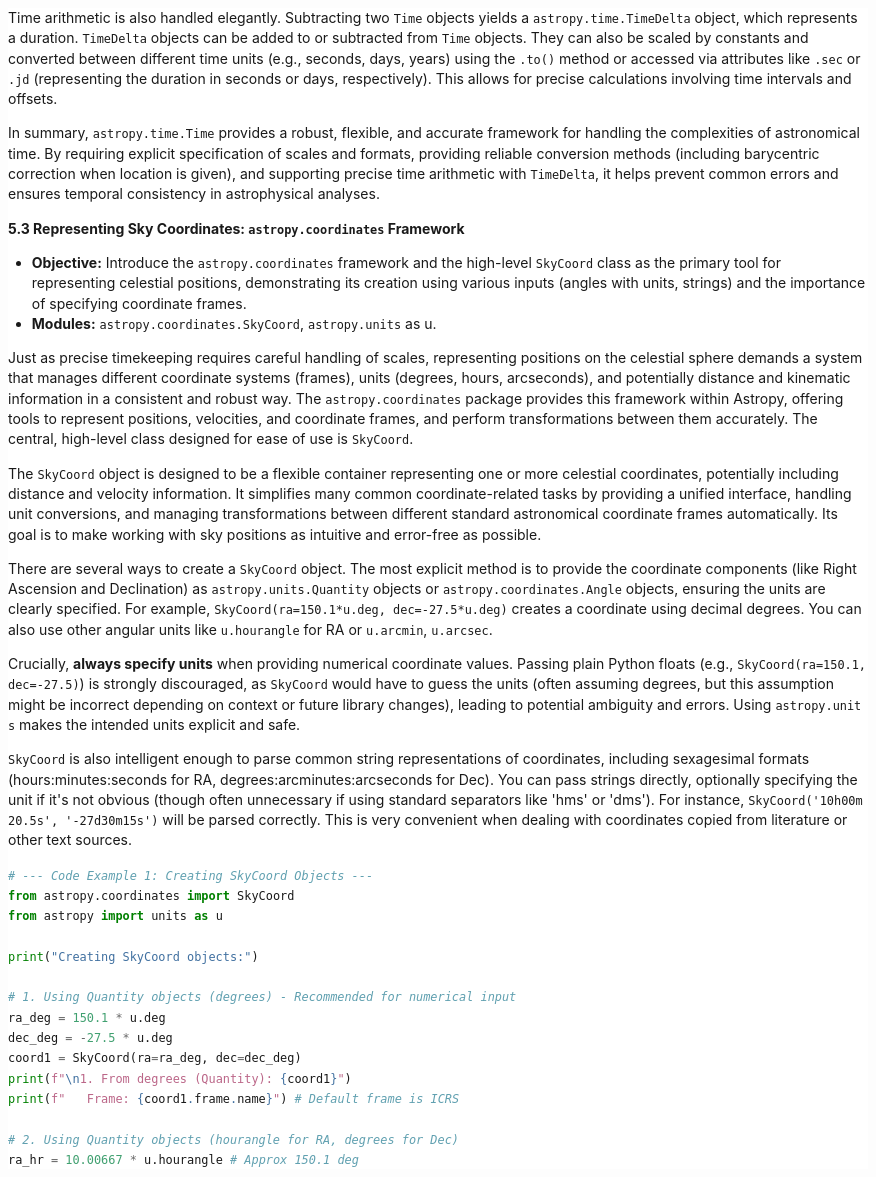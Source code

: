 Time arithmetic is also handled elegantly. Subtracting two `Time` objects yields a `astropy.time.TimeDelta` object, which represents a duration. `TimeDelta` objects can be added to or subtracted from `Time` objects. They can also be scaled by constants and converted between different time units (e.g., seconds, days, years) using the `.to()` method or accessed via attributes like `.sec` or `.jd` (representing the duration in seconds or days, respectively). This allows for precise calculations involving time intervals and offsets.

In summary, `astropy.time.Time` provides a robust, flexible, and accurate framework for handling the complexities of astronomical time. By requiring explicit specification of scales and formats, providing reliable conversion methods (including barycentric correction when location is given), and supporting precise time arithmetic with `TimeDelta`, it helps prevent common errors and ensures temporal consistency in astrophysical analyses.

**5.3 Representing Sky Coordinates: `astropy.coordinates` Framework**

*   **Objective:** Introduce the `astropy.coordinates` framework and the high-level `SkyCoord` class as the primary tool for representing celestial positions, demonstrating its creation using various inputs (angles with units, strings) and the importance of specifying coordinate frames.
*   **Modules:** `astropy.coordinates.SkyCoord`, `astropy.units` as u.

Just as precise timekeeping requires careful handling of scales, representing positions on the celestial sphere demands a system that manages different coordinate systems (frames), units (degrees, hours, arcseconds), and potentially distance and kinematic information in a consistent and robust way. The `astropy.coordinates` package provides this framework within Astropy, offering tools to represent positions, velocities, and coordinate frames, and perform transformations between them accurately. The central, high-level class designed for ease of use is `SkyCoord`.

The `SkyCoord` object is designed to be a flexible container representing one or more celestial coordinates, potentially including distance and velocity information. It simplifies many common coordinate-related tasks by providing a unified interface, handling unit conversions, and managing transformations between different standard astronomical coordinate frames automatically. Its goal is to make working with sky positions as intuitive and error-free as possible.

There are several ways to create a `SkyCoord` object. The most explicit method is to provide the coordinate components (like Right Ascension and Declination) as `astropy.units.Quantity` objects or `astropy.coordinates.Angle` objects, ensuring the units are clearly specified. For example, `SkyCoord(ra=150.1*u.deg, dec=-27.5*u.deg)` creates a coordinate using decimal degrees. You can also use other angular units like `u.hourangle` for RA or `u.arcmin`, `u.arcsec`.

Crucially, **always specify units** when providing numerical coordinate values. Passing plain Python floats (e.g., `SkyCoord(ra=150.1, dec=-27.5)`) is strongly discouraged, as `SkyCoord` would have to guess the units (often assuming degrees, but this assumption might be incorrect depending on context or future library changes), leading to potential ambiguity and errors. Using `astropy.units` makes the intended units explicit and safe.

`SkyCoord` is also intelligent enough to parse common string representations of coordinates, including sexagesimal formats (hours:minutes:seconds for RA, degrees:arcminutes:arcseconds for Dec). You can pass strings directly, optionally specifying the unit if it's not obvious (though often unnecessary if using standard separators like 'hms' or 'dms'). For instance, `SkyCoord('10h00m20.5s', '-27d30m15s')` will be parsed correctly. This is very convenient when dealing with coordinates copied from literature or other text sources.

```python
# --- Code Example 1: Creating SkyCoord Objects ---
from astropy.coordinates import SkyCoord
from astropy import units as u

print("Creating SkyCoord objects:")

# 1. Using Quantity objects (degrees) - Recommended for numerical input
ra_deg = 150.1 * u.deg
dec_deg = -27.5 * u.deg
coord1 = SkyCoord(ra=ra_deg, dec=dec_deg) 
print(f"\n1. From degrees (Quantity): {coord1}")
print(f"   Frame: {coord1.frame.name}") # Default frame is ICRS

# 2. Using Quantity objects (hourangle for RA, degrees for Dec)
ra_hr = 10.00667 * u.hourangle # Approx 150.1 deg
```